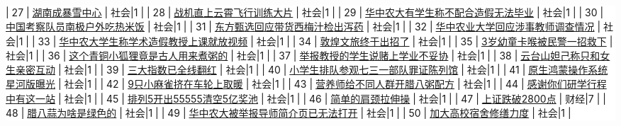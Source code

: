 | 27 | [湖南成暴雪中心](https://s.weibo.com/weibo?q=%23%E6%B9%96%E5%8D%97%E6%88%90%E6%9A%B4%E9%9B%AA%E4%B8%AD%E5%BF%83%23) | 社会|1 |
| 28 | [战机直上云霄飞行训练大片](https://s.weibo.com/weibo?q=%23%E6%88%98%E6%9C%BA%E7%9B%B4%E4%B8%8A%E4%BA%91%E9%9C%84%E9%A3%9E%E8%A1%8C%E8%AE%AD%E7%BB%83%E5%A4%A7%E7%89%87%23) | 社会|1 |
| 29 | [华中农大有学生称不配合造假无法毕业](https://s.weibo.com/weibo?q=%23%E5%8D%8E%E4%B8%AD%E5%86%9C%E5%A4%A7%E6%9C%89%E5%AD%A6%E7%94%9F%E7%A7%B0%E4%B8%8D%E9%85%8D%E5%90%88%E9%80%A0%E5%81%87%E6%97%A0%E6%B3%95%E6%AF%95%E4%B8%9A%23) | 社会|1 |
| 30 | [中国考察队员南极户外吃热米饭](https://s.weibo.com/weibo?q=%23%E4%B8%AD%E5%9B%BD%E8%80%83%E5%AF%9F%E9%98%9F%E5%91%98%E5%8D%97%E6%9E%81%E6%88%B7%E5%A4%96%E5%90%83%E7%83%AD%E7%B1%B3%E9%A5%AD%23) | 社会|1 |
| 31 | [东方甄选回应带货西梅汁检出泻药](https://s.weibo.com/weibo?q=%23%E4%B8%9C%E6%96%B9%E7%94%84%E9%80%89%E5%9B%9E%E5%BA%94%E5%B8%A6%E8%B4%A7%E8%A5%BF%E6%A2%85%E6%B1%81%E6%A3%80%E5%87%BA%E6%B3%BB%E8%8D%AF%23) | 社会|1 |
| 32 | [华中农业大学回应涉事教师调查情况](https://s.weibo.com/weibo?q=%23%E5%8D%8E%E4%B8%AD%E5%86%9C%E4%B8%9A%E5%A4%A7%E5%AD%A6%E5%9B%9E%E5%BA%94%E6%B6%89%E4%BA%8B%E6%95%99%E5%B8%88%E8%B0%83%E6%9F%A5%E6%83%85%E5%86%B5%23) | 社会|1 |
| 33 | [华中农大学生称学术造假教授上课就放视频](https://s.weibo.com/weibo?q=%23%E5%8D%8E%E4%B8%AD%E5%86%9C%E5%A4%A7%E5%AD%A6%E7%94%9F%E7%A7%B0%E5%AD%A6%E6%9C%AF%E9%80%A0%E5%81%87%E6%95%99%E6%8E%88%E4%B8%8A%E8%AF%BE%E5%B0%B1%E6%94%BE%E8%A7%86%E9%A2%91%23) | 社会|1 |
| 34 | [敦煌文旅终于出招了](https://s.weibo.com/weibo?q=%23%E6%95%A6%E7%85%8C%E6%96%87%E6%97%85%E7%BB%88%E4%BA%8E%E5%87%BA%E6%8B%9B%E4%BA%86%23) | 社会|1 |
| 35 | [3岁幼童卡喉被民警一招救下](https://s.weibo.com/weibo?q=%233%E5%B2%81%E5%B9%BC%E7%AB%A5%E5%8D%A1%E5%96%89%E8%A2%AB%E6%B0%91%E8%AD%A6%E4%B8%80%E6%8B%9B%E6%95%91%E4%B8%8B%23) | 社会|1 |
| 36 | [这个青铜小狐狸竟是古人用来煮粥的](https://s.weibo.com/weibo?q=%23%E8%BF%99%E4%B8%AA%E9%9D%92%E9%93%9C%E5%B0%8F%E7%8B%90%E7%8B%B8%E7%AB%9F%E6%98%AF%E5%8F%A4%E4%BA%BA%E7%94%A8%E6%9D%A5%E7%85%AE%E7%B2%A5%E7%9A%84%23) | 社会|1 |
| 37 | [举报教授的学生说赌上学业不妥协](https://s.weibo.com/weibo?q=%23%E4%B8%BE%E6%8A%A5%E6%95%99%E6%8E%88%E7%9A%84%E5%AD%A6%E7%94%9F%E8%AF%B4%E8%B5%8C%E4%B8%8A%E5%AD%A6%E4%B8%9A%E4%B8%8D%E5%A6%A5%E5%8D%8F%23) | 社会|1 |
| 38 | [云台山妲己称只和女生亲密互动](https://s.weibo.com/weibo?q=%23%E4%BA%91%E5%8F%B0%E5%B1%B1%E5%A6%B2%E5%B7%B1%E7%A7%B0%E5%8F%AA%E5%92%8C%E5%A5%B3%E7%94%9F%E4%BA%B2%E5%AF%86%E4%BA%92%E5%8A%A8%23) | 社会|1 |
| 39 | [三大指数已全线翻红](https://s.weibo.com/weibo?q=%23%E4%B8%89%E5%A4%A7%E6%8C%87%E6%95%B0%E5%B7%B2%E5%85%A8%E7%BA%BF%E7%BF%BB%E7%BA%A2%23) | 社会|1 |
| 40 | [小学生排队参观七三一部队罪证陈列馆](https://s.weibo.com/weibo?q=%23%E5%B0%8F%E5%AD%A6%E7%94%9F%E6%8E%92%E9%98%9F%E5%8F%82%E8%A7%82%E4%B8%83%E4%B8%89%E4%B8%80%E9%83%A8%E9%98%9F%E7%BD%AA%E8%AF%81%E9%99%88%E5%88%97%E9%A6%86%23) | 社会|1 |
| 41 | [原生鸿蒙操作系统星河版曝光](https://s.weibo.com/weibo?q=%23%E5%8E%9F%E7%94%9F%E9%B8%BF%E8%92%99%E6%93%8D%E4%BD%9C%E7%B3%BB%E7%BB%9F%E6%98%9F%E6%B2%B3%E7%89%88%E6%9B%9D%E5%85%89%23) | 社会|1 |
| 42 | [9只小麻雀挤在车轮上取暖](https://s.weibo.com/weibo?q=%239%E5%8F%AA%E5%B0%8F%E9%BA%BB%E9%9B%80%E6%8C%A4%E5%9C%A8%E8%BD%A6%E8%BD%AE%E4%B8%8A%E5%8F%96%E6%9A%96%23) | 社会|1 |
| 43 | [营养师给不同人群开腊八粥配方](https://s.weibo.com/weibo?q=%23%E8%90%A5%E5%85%BB%E5%B8%88%E7%BB%99%E4%B8%8D%E5%90%8C%E4%BA%BA%E7%BE%A4%E5%BC%80%E8%85%8A%E5%85%AB%E7%B2%A5%E9%85%8D%E6%96%B9%23) | 社会|1 |
| 44 | [感谢你们研学行程中有这一站](https://s.weibo.com/weibo?q=%23%E6%84%9F%E8%B0%A2%E4%BD%A0%E4%BB%AC%E7%A0%94%E5%AD%A6%E8%A1%8C%E7%A8%8B%E4%B8%AD%E6%9C%89%E8%BF%99%E4%B8%80%E7%AB%99%23) | 社会|1 |
| 45 | [排列5开出55555清空5亿奖池](https://s.weibo.com/weibo?q=%23%E6%8E%92%E5%88%975%E5%BC%80%E5%87%BA55555%E6%B8%85%E7%A9%BA5%E4%BA%BF%E5%A5%96%E6%B1%A0%23) | 社会|1 |
| 46 | [简单的肩颈拉伸操](https://s.weibo.com/weibo?q=%23%E7%AE%80%E5%8D%95%E7%9A%84%E8%82%A9%E9%A2%88%E6%8B%89%E4%BC%B8%E6%93%8D%23) | 社会|1 |
| 47 | [上证跌破2800点](https://s.weibo.com/weibo?q=%23%E4%B8%8A%E8%AF%81%E8%B7%8C%E7%A0%B42800%E7%82%B9%23) | 财经|7 |
| 48 | [腊八蒜为啥是绿色的](https://s.weibo.com/weibo?q=%23%E8%85%8A%E5%85%AB%E8%92%9C%E4%B8%BA%E5%95%A5%E6%98%AF%E7%BB%BF%E8%89%B2%E7%9A%84%23) | 社会|1 |
| 49 | [华中农大被举报导师简介页已无法打开](https://s.weibo.com/weibo?q=%23%E5%8D%8E%E4%B8%AD%E5%86%9C%E5%A4%A7%E8%A2%AB%E4%B8%BE%E6%8A%A5%E5%AF%BC%E5%B8%88%E7%AE%80%E4%BB%8B%E9%A1%B5%E5%B7%B2%E6%97%A0%E6%B3%95%E6%89%93%E5%BC%80%23) | 社会|1 |
| 50 | [加大高校宿舍修缮力度](https://s.weibo.com/weibo?q=%23%E5%8A%A0%E5%A4%A7%E9%AB%98%E6%A0%A1%E5%AE%BF%E8%88%8D%E4%BF%AE%E7%BC%AE%E5%8A%9B%E5%BA%A6%23) | 社会|1 |
